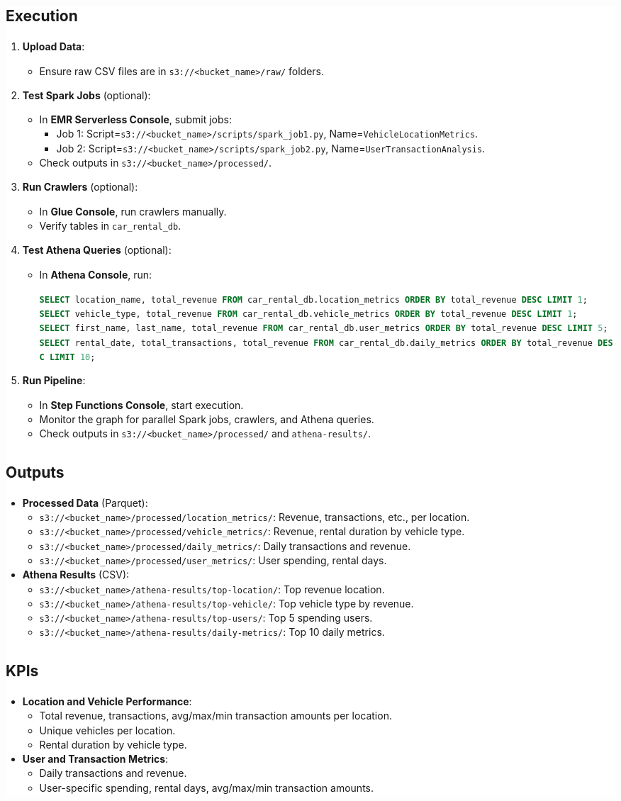 ## Execution

1. **Upload Data**:

   - Ensure raw CSV files are in `s3://<bucket_name>/raw/` folders.

2. **Test Spark Jobs** (optional):

   - In **EMR Serverless Console**, submit jobs:
     - Job 1: Script=`s3://<bucket_name>/scripts/spark_job1.py`, Name=`VehicleLocationMetrics`.
     - Job 2: Script=`s3://<bucket_name>/scripts/spark_job2.py`, Name=`UserTransactionAnalysis`.
   - Check outputs in `s3://<bucket_name>/processed/`.

3. **Run Crawlers** (optional):

   - In **Glue Console**, run crawlers manually.
   - Verify tables in `car_rental_db`.

4. **Test Athena Queries** (optional):

   - In **Athena Console**, run:
     ```sql
     SELECT location_name, total_revenue FROM car_rental_db.location_metrics ORDER BY total_revenue DESC LIMIT 1;
     SELECT vehicle_type, total_revenue FROM car_rental_db.vehicle_metrics ORDER BY total_revenue DESC LIMIT 1;
     SELECT first_name, last_name, total_revenue FROM car_rental_db.user_metrics ORDER BY total_revenue DESC LIMIT 5;
     SELECT rental_date, total_transactions, total_revenue FROM car_rental_db.daily_metrics ORDER BY total_revenue DESC LIMIT 10;
     ```

5. **Run Pipeline**:
   - In **Step Functions Console**, start execution.
   - Monitor the graph for parallel Spark jobs, crawlers, and Athena queries.
   - Check outputs in `s3://<bucket_name>/processed/` and `athena-results/`.

## Outputs

- **Processed Data** (Parquet):
  - `s3://<bucket_name>/processed/location_metrics/`: Revenue, transactions, etc., per location.
  - `s3://<bucket_name>/processed/vehicle_metrics/`: Revenue, rental duration by vehicle type.
  - `s3://<bucket_name>/processed/daily_metrics/`: Daily transactions and revenue.
  - `s3://<bucket_name>/processed/user_metrics/`: User spending, rental days.
- **Athena Results** (CSV):
  - `s3://<bucket_name>/athena-results/top-location/`: Top revenue location.
  - `s3://<bucket_name>/athena-results/top-vehicle/`: Top vehicle type by revenue.
  - `s3://<bucket_name>/athena-results/top-users/`: Top 5 spending users.
  - `s3://<bucket_name>/athena-results/daily-metrics/`: Top 10 daily metrics.

## KPIs

- **Location and Vehicle Performance**:
  - Total revenue, transactions, avg/max/min transaction amounts per location.
  - Unique vehicles per location.
  - Rental duration by vehicle type.
- **User and Transaction Metrics**:
  - Daily transactions and revenue.
  - User-specific spending, rental days, avg/max/min transaction amounts.
